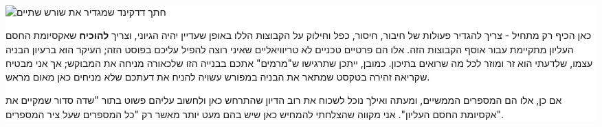 <img class="alignnone" title="dedekind cut" alt="חתך דדקינד שמגדיר את שורש שתיים" src="http://upload.wikimedia.org/wikipedia/commons/thumb/7/72/Dedekind_cut_sqrt_2.svg/400px-Dedekind_cut_sqrt_2.svg.png" width="400" height="160" />

כאן הכיף רק מתחיל - צריך להגדיר פעולות של חיבור, חיסור, כפל וחילוק על הקבוצות הללו באופן שעדיין יהיה הגיוני, וצריך <strong>להוכיח</strong> שאקסיומת החסם העליון מתקיימת עבור אוסף הקבוצות הזה. אלו הם פרטיים טכניים לא טריוויאליים שאיני רוצה להפיל עליכם בפוסט הזה; העיקר הוא ברעיון הבניה עצמו, שלדעתי הוא זר ומוזר לכל מה שרואים בתיכון. כמובן, ייתכן שתרגישו ש"מרמים" אתכם בבנייה הזו שלכאורה מניחה את המבוקש; אך אני מבטיח שקריאה זהירה בטקסט שמתאר את הבניה במפורש עשויה להניח את דעתכם שלא מניחים כאן מאום מראש.

אם כן, אלו הם המספרים הממשיים, ומעתה ואילך נוכל לשכוח את רוב הדיון שהתרחש כאן ולחשוב עליהם פשוט בתור "שדה סדור שמקיים את אקסיומת החסם העליון". אני מקווה שהצלחתי להמחיש כאן שיש בהם מעט יותר מאשר רק "כל המספרים שעל ציר המספרים".
